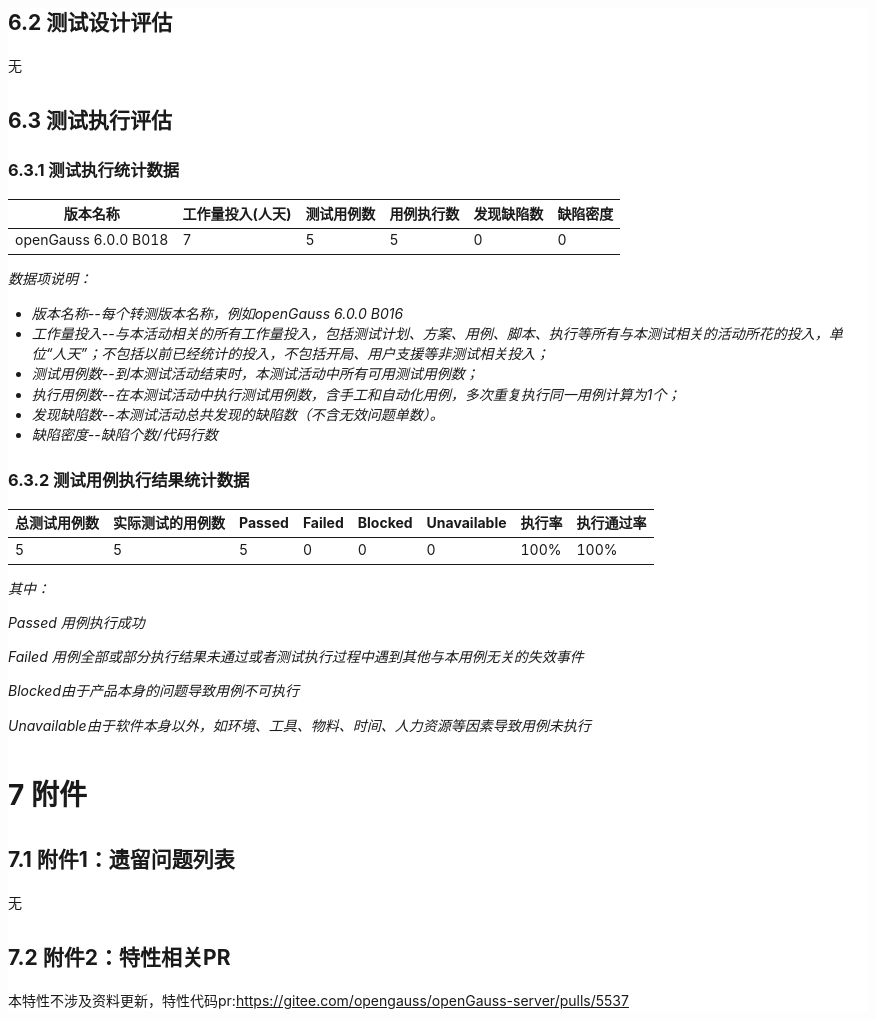 ##  6.2 测试设计评估

无

##  6.3 测试执行评估

###  6.3.1 测试执行统计数据

| 版本名称             | 工作量投入(人天) | 测试用例数 | 用例执行数 | 发现缺陷数 | 缺陷密度 |
| -------------------- | ---------------- | ---------- | ---------- | ---------- | -------- |
| openGauss 6.0.0 B018 | 7                | 5          | 5          | 0          | 0        |

*数据项说明：*

- *版本名称--每个转测版本名称，例如openGauss 6.0.0 B016*
- *工作量投入--与本活动相关的所有工作量投入，包括测试计划、方案、用例、脚本、执行等所有与本测试相关的活动所花的投入，单位“人天”；不包括以前已经统计的投入，不包括开局、用户支援等非测试相关投入；*
- *测试用例数--到本测试活动结束时，本测试活动中所有可用测试用例数；*
- *执行用例数--在本测试活动中执行测试用例数，含手工和自动化用例，多次重复执行同一用例计算为1个；*
- *发现缺陷数--本测试活动总共发现的缺陷数（不含无效问题单数）。*
- *缺陷密度--缺陷个数/代码行数*

###  6.3.2 测试用例执行结果统计数据

| 总测试用例数 | 实际测试的用例数 | Passed | Failed | Blocked | Unavailable | 执行率 | 执行通过率 |
| ------------ | ---------------- | ------ | ------ | ------- | ----------- | ------ | ---------- |
| 5            | 5                | 5      | 0      | 0       | 0           | 100%   | 100%       |

*其中：*

*Passed 用例执行成功*

*Failed 用例全部或部分执行结果未通过或者测试执行过程中遇到其他与本用例无关的失效事件*

*Blocked由于产品本身的问题导致用例不可执行*

*Unavailable由于软件本身以外，如环境、工具、物料、时间、人力资源等因素导致用例未执行*

# 7 附件

##  7.1 附件1：遗留问题列表

无

##  7.2 附件2：特性相关PR

本特性不涉及资料更新，特性代码pr:https://gitee.com/opengauss/openGauss-server/pulls/5537

